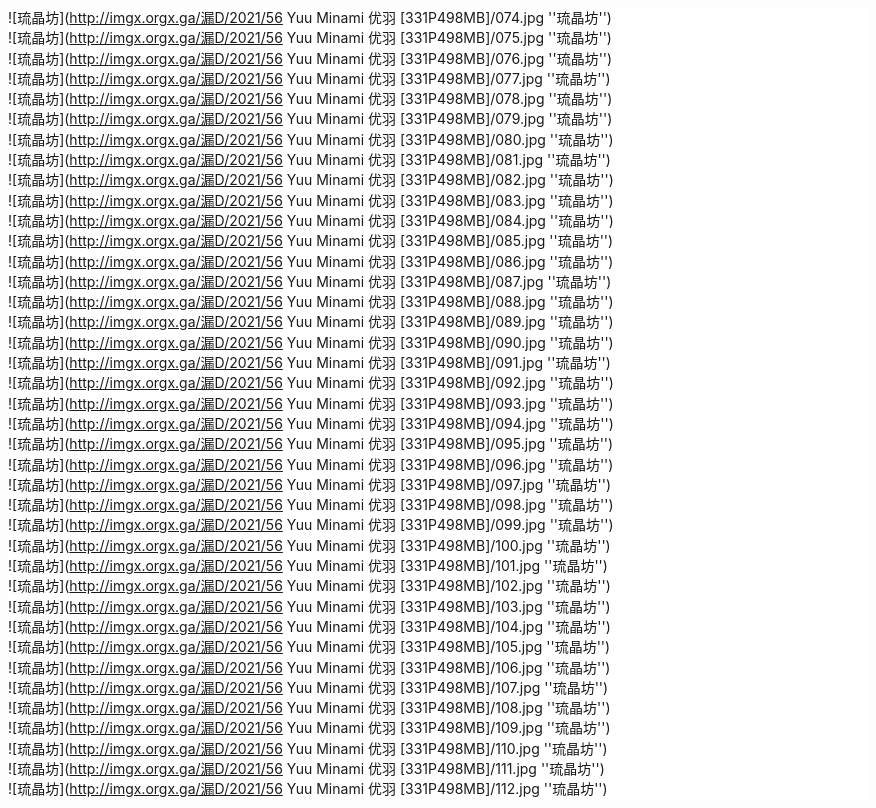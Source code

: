 ![琉晶坊](http://imgx.orgx.ga/漏D/2021/56 Yuu Minami 优羽 [331P498MB]/074.jpg ''琉晶坊'') <br>
![琉晶坊](http://imgx.orgx.ga/漏D/2021/56 Yuu Minami 优羽 [331P498MB]/075.jpg ''琉晶坊'') <br>
![琉晶坊](http://imgx.orgx.ga/漏D/2021/56 Yuu Minami 优羽 [331P498MB]/076.jpg ''琉晶坊'') <br>
![琉晶坊](http://imgx.orgx.ga/漏D/2021/56 Yuu Minami 优羽 [331P498MB]/077.jpg ''琉晶坊'') <br>
![琉晶坊](http://imgx.orgx.ga/漏D/2021/56 Yuu Minami 优羽 [331P498MB]/078.jpg ''琉晶坊'') <br>
![琉晶坊](http://imgx.orgx.ga/漏D/2021/56 Yuu Minami 优羽 [331P498MB]/079.jpg ''琉晶坊'') <br>
![琉晶坊](http://imgx.orgx.ga/漏D/2021/56 Yuu Minami 优羽 [331P498MB]/080.jpg ''琉晶坊'') <br>
![琉晶坊](http://imgx.orgx.ga/漏D/2021/56 Yuu Minami 优羽 [331P498MB]/081.jpg ''琉晶坊'') <br>
![琉晶坊](http://imgx.orgx.ga/漏D/2021/56 Yuu Minami 优羽 [331P498MB]/082.jpg ''琉晶坊'') <br>
![琉晶坊](http://imgx.orgx.ga/漏D/2021/56 Yuu Minami 优羽 [331P498MB]/083.jpg ''琉晶坊'') <br>
![琉晶坊](http://imgx.orgx.ga/漏D/2021/56 Yuu Minami 优羽 [331P498MB]/084.jpg ''琉晶坊'') <br>
![琉晶坊](http://imgx.orgx.ga/漏D/2021/56 Yuu Minami 优羽 [331P498MB]/085.jpg ''琉晶坊'') <br>
![琉晶坊](http://imgx.orgx.ga/漏D/2021/56 Yuu Minami 优羽 [331P498MB]/086.jpg ''琉晶坊'') <br>
![琉晶坊](http://imgx.orgx.ga/漏D/2021/56 Yuu Minami 优羽 [331P498MB]/087.jpg ''琉晶坊'') <br>
![琉晶坊](http://imgx.orgx.ga/漏D/2021/56 Yuu Minami 优羽 [331P498MB]/088.jpg ''琉晶坊'') <br>
![琉晶坊](http://imgx.orgx.ga/漏D/2021/56 Yuu Minami 优羽 [331P498MB]/089.jpg ''琉晶坊'') <br>
![琉晶坊](http://imgx.orgx.ga/漏D/2021/56 Yuu Minami 优羽 [331P498MB]/090.jpg ''琉晶坊'') <br>
![琉晶坊](http://imgx.orgx.ga/漏D/2021/56 Yuu Minami 优羽 [331P498MB]/091.jpg ''琉晶坊'') <br>
![琉晶坊](http://imgx.orgx.ga/漏D/2021/56 Yuu Minami 优羽 [331P498MB]/092.jpg ''琉晶坊'') <br>
![琉晶坊](http://imgx.orgx.ga/漏D/2021/56 Yuu Minami 优羽 [331P498MB]/093.jpg ''琉晶坊'') <br>
![琉晶坊](http://imgx.orgx.ga/漏D/2021/56 Yuu Minami 优羽 [331P498MB]/094.jpg ''琉晶坊'') <br>
![琉晶坊](http://imgx.orgx.ga/漏D/2021/56 Yuu Minami 优羽 [331P498MB]/095.jpg ''琉晶坊'') <br>
![琉晶坊](http://imgx.orgx.ga/漏D/2021/56 Yuu Minami 优羽 [331P498MB]/096.jpg ''琉晶坊'') <br>
![琉晶坊](http://imgx.orgx.ga/漏D/2021/56 Yuu Minami 优羽 [331P498MB]/097.jpg ''琉晶坊'') <br>
![琉晶坊](http://imgx.orgx.ga/漏D/2021/56 Yuu Minami 优羽 [331P498MB]/098.jpg ''琉晶坊'') <br>
![琉晶坊](http://imgx.orgx.ga/漏D/2021/56 Yuu Minami 优羽 [331P498MB]/099.jpg ''琉晶坊'') <br>
![琉晶坊](http://imgx.orgx.ga/漏D/2021/56 Yuu Minami 优羽 [331P498MB]/100.jpg ''琉晶坊'') <br>
![琉晶坊](http://imgx.orgx.ga/漏D/2021/56 Yuu Minami 优羽 [331P498MB]/101.jpg ''琉晶坊'') <br>
![琉晶坊](http://imgx.orgx.ga/漏D/2021/56 Yuu Minami 优羽 [331P498MB]/102.jpg ''琉晶坊'') <br>
![琉晶坊](http://imgx.orgx.ga/漏D/2021/56 Yuu Minami 优羽 [331P498MB]/103.jpg ''琉晶坊'') <br>
![琉晶坊](http://imgx.orgx.ga/漏D/2021/56 Yuu Minami 优羽 [331P498MB]/104.jpg ''琉晶坊'') <br>
![琉晶坊](http://imgx.orgx.ga/漏D/2021/56 Yuu Minami 优羽 [331P498MB]/105.jpg ''琉晶坊'') <br>
![琉晶坊](http://imgx.orgx.ga/漏D/2021/56 Yuu Minami 优羽 [331P498MB]/106.jpg ''琉晶坊'') <br>
![琉晶坊](http://imgx.orgx.ga/漏D/2021/56 Yuu Minami 优羽 [331P498MB]/107.jpg ''琉晶坊'') <br>
![琉晶坊](http://imgx.orgx.ga/漏D/2021/56 Yuu Minami 优羽 [331P498MB]/108.jpg ''琉晶坊'') <br>
![琉晶坊](http://imgx.orgx.ga/漏D/2021/56 Yuu Minami 优羽 [331P498MB]/109.jpg ''琉晶坊'') <br>
![琉晶坊](http://imgx.orgx.ga/漏D/2021/56 Yuu Minami 优羽 [331P498MB]/110.jpg ''琉晶坊'') <br>
![琉晶坊](http://imgx.orgx.ga/漏D/2021/56 Yuu Minami 优羽 [331P498MB]/111.jpg ''琉晶坊'') <br>
![琉晶坊](http://imgx.orgx.ga/漏D/2021/56 Yuu Minami 优羽 [331P498MB]/112.jpg ''琉晶坊'') <br>